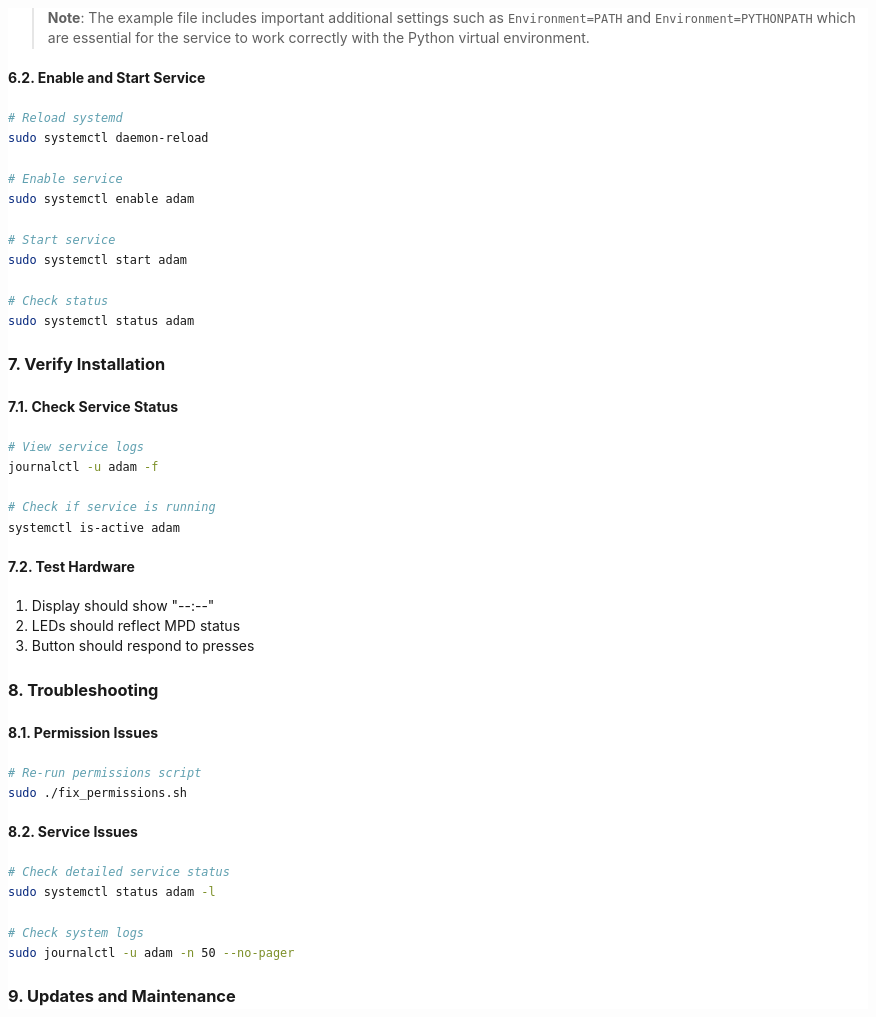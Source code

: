 > **Note**: The example file includes important additional settings such as `Environment=PATH` and `Environment=PYTHONPATH` which are essential for the service to work correctly with the Python virtual environment.

#### 6.2. Enable and Start Service
```bash
# Reload systemd
sudo systemctl daemon-reload

# Enable service
sudo systemctl enable adam

# Start service
sudo systemctl start adam

# Check status
sudo systemctl status adam
```

### 7. Verify Installation

#### 7.1. Check Service Status
```bash
# View service logs
journalctl -u adam -f

# Check if service is running
systemctl is-active adam
```

#### 7.2. Test Hardware
1. Display should show "--:--"
2. LEDs should reflect MPD status
3. Button should respond to presses

### 8. Troubleshooting

#### 8.1. Permission Issues
```bash
# Re-run permissions script
sudo ./fix_permissions.sh
```

#### 8.2. Service Issues
```bash
# Check detailed service status
sudo systemctl status adam -l

# Check system logs
sudo journalctl -u adam -n 50 --no-pager
```

### 9. Updates and Maintenance
